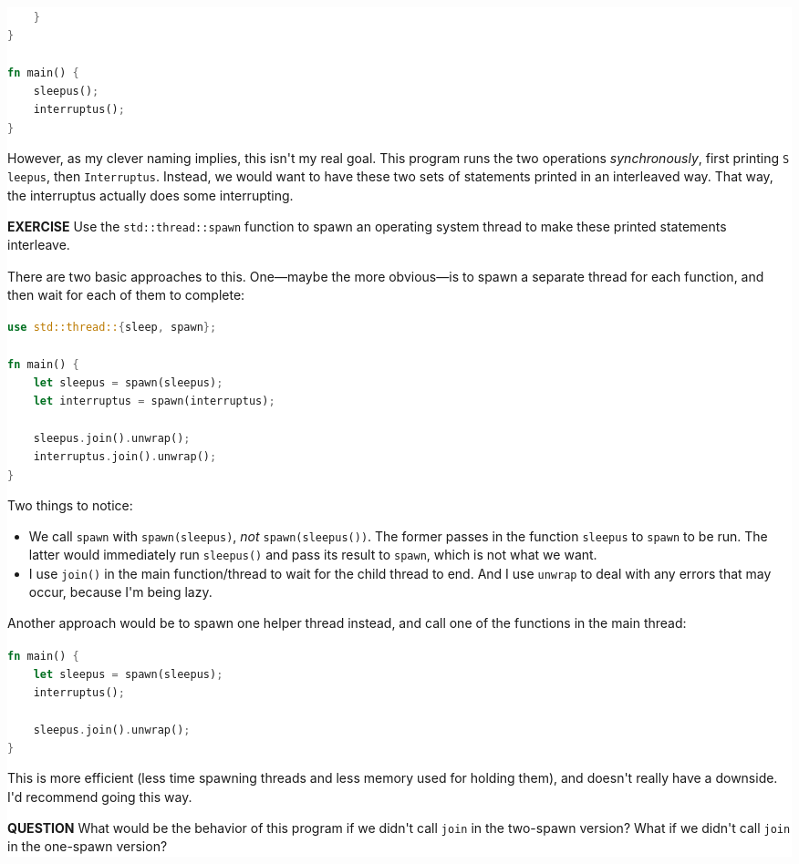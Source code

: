 ```rust
    }
}

fn main() {
    sleepus();
    interruptus();
}
```

However, as my clever naming implies, this isn't my real goal. This program runs the two operations _synchronously_, first printing `Sleepus`, then `Interruptus`. Instead, we would want to have these two sets of statements printed in an interleaved way. That way, the interruptus actually does some interrupting.

__EXERCISE__ Use the `std::thread::spawn` function to spawn an operating system thread to make these printed statements interleave.

There are two basic approaches to this. One&mdash;maybe the more obvious&mdash;is to spawn a separate thread for each function, and then wait for each of them to complete:

```rust
use std::thread::{sleep, spawn};

fn main() {
    let sleepus = spawn(sleepus);
    let interruptus = spawn(interruptus);

    sleepus.join().unwrap();
    interruptus.join().unwrap();
}
```

Two things to notice:

* We call `spawn` with `spawn(sleepus)`, _not_ `spawn(sleepus())`. The former passes in the function `sleepus` to `spawn` to be run. The latter would immediately run `sleepus()` and pass its result to `spawn`, which is not what we want.
* I use `join()` in the main function/thread to wait for the child thread to end. And I use `unwrap` to deal with any errors that may occur, because I'm being lazy.

Another approach would be to spawn one helper thread instead, and call one of the functions in the main thread:

```rust
fn main() {
    let sleepus = spawn(sleepus);
    interruptus();

    sleepus.join().unwrap();
}
```

This is more efficient (less time spawning threads and less memory used for holding them), and doesn't really have a downside. I'd recommend going this way.

__QUESTION__ What would be the behavior of this program if we didn't call `join` in the two-spawn version? What if we didn't call `join` in the one-spawn version?

